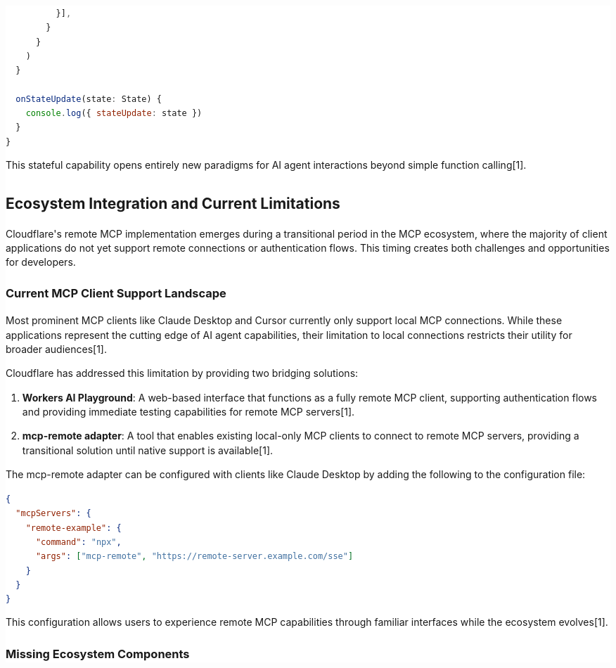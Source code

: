 ```javascript
          }],
        }
      }
    )
  }

  onStateUpdate(state: State) {
    console.log({ stateUpdate: state })
  }
}
```

This stateful capability opens entirely new paradigms for AI agent interactions beyond simple function calling[1].

## Ecosystem Integration and Current Limitations

Cloudflare's remote MCP implementation emerges during a transitional period in the MCP ecosystem, where the majority of client applications do not yet support remote connections or authentication flows. This timing creates both challenges and opportunities for developers.

### Current MCP Client Support Landscape

Most prominent MCP clients like Claude Desktop and Cursor currently only support local MCP connections. While these applications represent the cutting edge of AI agent capabilities, their limitation to local connections restricts their utility for broader audiences[1].

Cloudflare has addressed this limitation by providing two bridging solutions:

1. **Workers AI Playground**: A web-based interface that functions as a fully remote MCP client, supporting authentication flows and providing immediate testing capabilities for remote MCP servers[1].

2. **mcp-remote adapter**: A tool that enables existing local-only MCP clients to connect to remote MCP servers, providing a transitional solution until native support is available[1].

The mcp-remote adapter can be configured with clients like Claude Desktop by adding the following to the configuration file:

```json
{
  "mcpServers": {
    "remote-example": {
      "command": "npx",
      "args": ["mcp-remote", "https://remote-server.example.com/sse"]
    }
  }
}
```

This configuration allows users to experience remote MCP capabilities through familiar interfaces while the ecosystem evolves[1].

### Missing Ecosystem Components
